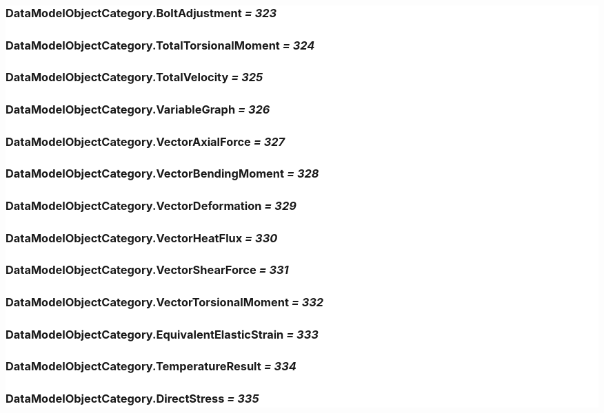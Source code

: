 <a id="DataModelObjectCategory.BoltAdjustment"></a>

### DataModelObjectCategory.BoltAdjustment *= 323*

<a id="DataModelObjectCategory.TotalTorsionalMoment"></a>

### DataModelObjectCategory.TotalTorsionalMoment *= 324*

<a id="DataModelObjectCategory.TotalVelocity"></a>

### DataModelObjectCategory.TotalVelocity *= 325*

<a id="DataModelObjectCategory.VariableGraph"></a>

### DataModelObjectCategory.VariableGraph *= 326*

<a id="DataModelObjectCategory.VectorAxialForce"></a>

### DataModelObjectCategory.VectorAxialForce *= 327*

<a id="DataModelObjectCategory.VectorBendingMoment"></a>

### DataModelObjectCategory.VectorBendingMoment *= 328*

<a id="DataModelObjectCategory.VectorDeformation"></a>

### DataModelObjectCategory.VectorDeformation *= 329*

<a id="DataModelObjectCategory.VectorHeatFlux"></a>

### DataModelObjectCategory.VectorHeatFlux *= 330*

<a id="DataModelObjectCategory.VectorShearForce"></a>

### DataModelObjectCategory.VectorShearForce *= 331*

<a id="DataModelObjectCategory.VectorTorsionalMoment"></a>

### DataModelObjectCategory.VectorTorsionalMoment *= 332*

<a id="DataModelObjectCategory.EquivalentElasticStrain"></a>

### DataModelObjectCategory.EquivalentElasticStrain *= 333*

<a id="DataModelObjectCategory.TemperatureResult"></a>

### DataModelObjectCategory.TemperatureResult *= 334*

<a id="DataModelObjectCategory.DirectStress"></a>

### DataModelObjectCategory.DirectStress *= 335*

<a id="DataModelObjectCategory.MinimumBendingStress"></a>
